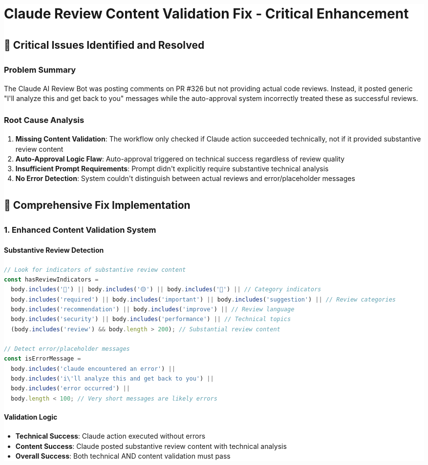 # Claude Review Content Validation Fix - Critical Enhancement

## 🚨 **Critical Issues Identified and Resolved**

### **Problem Summary**
The Claude AI Review Bot was posting comments on PR #326 but not providing actual code reviews. Instead, it posted generic "I'll analyze this and get back to you" messages while the auto-approval system incorrectly treated these as successful reviews.

### **Root Cause Analysis**
1. **Missing Content Validation**: The workflow only checked if Claude action succeeded technically, not if it provided substantive review content
2. **Auto-Approval Logic Flaw**: Auto-approval triggered on technical success regardless of review quality
3. **Insufficient Prompt Requirements**: Prompt didn't explicitly require substantive technical analysis
4. **No Error Detection**: System couldn't distinguish between actual reviews and error/placeholder messages

## 🔧 **Comprehensive Fix Implementation**

### **1. Enhanced Content Validation System**

#### **Substantive Review Detection**
```javascript
// Look for indicators of substantive review content
const hasReviewIndicators = 
  body.includes('🔴') || body.includes('🟡') || body.includes('🔵') || // Category indicators
  body.includes('required') || body.includes('important') || body.includes('suggestion') || // Review categories
  body.includes('recommendation') || body.includes('improve') || // Review language
  body.includes('security') || body.includes('performance') || // Technical topics
  (body.includes('review') && body.length > 200); // Substantial review content

// Detect error/placeholder messages
const isErrorMessage = 
  body.includes('claude encountered an error') ||
  body.includes('i\'ll analyze this and get back to you') ||
  body.includes('error occurred') ||
  body.length < 100; // Very short messages are likely errors
```

#### **Validation Logic**
- **Technical Success**: Claude action executed without errors
- **Content Success**: Claude posted substantive review content with technical analysis
- **Overall Success**: Both technical AND content validation must pass
